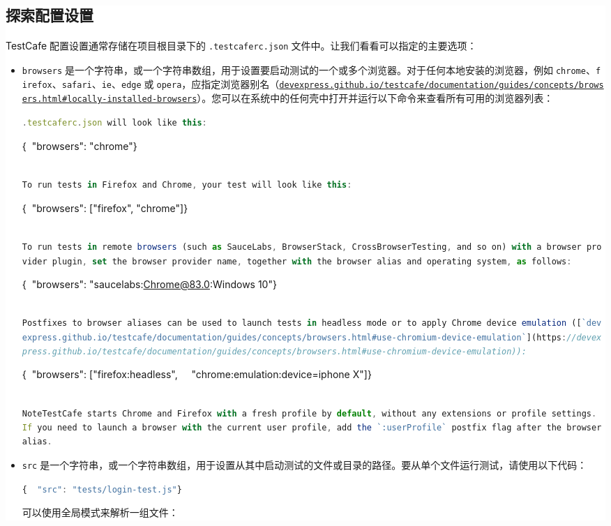 ## 探索配置设置

TestCafe 配置设置通常存储在项目根目录下的 `.testcaferc.json` 文件中。让我们看看可以指定的主要选项：

+   `browsers` 是一个字符串，或一个字符串数组，用于设置要启动测试的一个或多个浏览器。对于任何本地安装的浏览器，例如 `chrome`、`firefox`、`safari`、`ie`、`edge` 或 `opera`，应指定浏览器别名（[`devexpress.github.io/testcafe/documentation/guides/concepts/browsers.html#locally-installed-browsers`](https://devexpress.github.io/testcafe/documentation/guides/concepts/browsers.html#locally-installed-browsers)）。您可以在系统中的任何壳中打开并运行以下命令来查看所有可用的浏览器列表：

    ```js
    .testcaferc.json will look like this:

    ```

    {  "browsers": "chrome"}

    ```js

    To run tests in Firefox and Chrome, your test will look like this:

    ```

    {  "browsers": ["firefox", "chrome"]}

    ```js

    To run tests in remote browsers (such as SauceLabs, BrowserStack, CrossBrowserTesting, and so on) with a browser provider plugin, set the browser provider name, together with the browser alias and operating system, as follows:

    ```

    {  "browsers": "saucelabs:Chrome@83.0:Windows 10"}

    ```js

    Postfixes to browser aliases can be used to launch tests in headless mode or to apply Chrome device emulation ([`devexpress.github.io/testcafe/documentation/guides/concepts/browsers.html#use-chromium-device-emulation`](https://devexpress.github.io/testcafe/documentation/guides/concepts/browsers.html#use-chromium-device-emulation)):

    ```

    {  "browsers": ["firefox:headless",     "chrome:emulation:device=iphone X"]}

    ```js

    NoteTestCafe starts Chrome and Firefox with a fresh profile by default, without any extensions or profile settings. If you need to launch a browser with the current user profile, add the `:userProfile` postfix flag after the browser alias.
    ```

+   `src` 是一个字符串，或一个字符串数组，用于设置从其中启动测试的文件或目录的路径。要从单个文件运行测试，请使用以下代码：

    ```js
    {  "src": "tests/login-test.js"}
    ```

    可以使用全局模式来解析一组文件：
